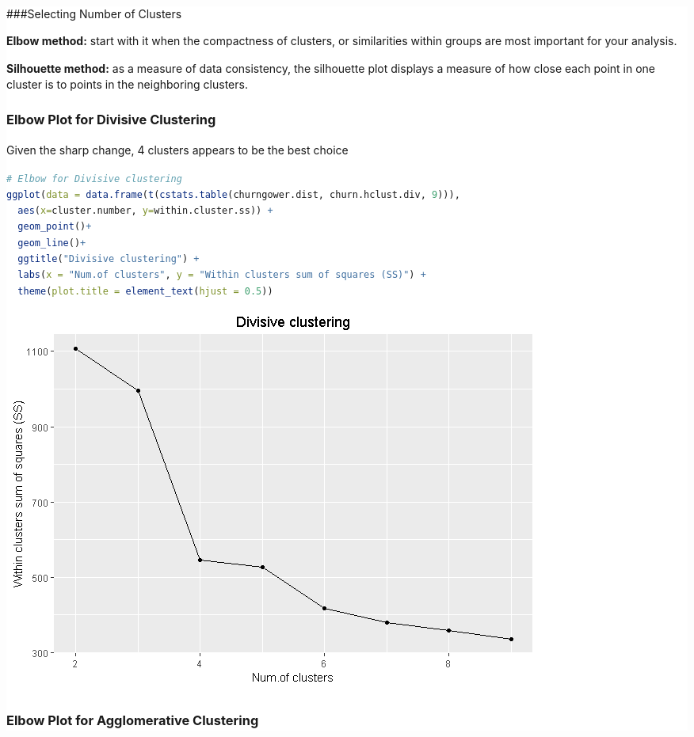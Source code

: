 
###Selecting Number of Clusters

**Elbow method:** start with it when the compactness of clusters, or similarities within groups are most important for your analysis.

**Silhouette method:** as a measure of data consistency, the silhouette plot displays a measure of how close each point in one cluster is to points in the neighboring clusters.


### Elbow Plot for Divisive Clustering

Given the sharp change, 4 clusters appears to be the best choice


```r
# Elbow for Divisive clustering
ggplot(data = data.frame(t(cstats.table(churngower.dist, churn.hclust.div, 9))), 
  aes(x=cluster.number, y=within.cluster.ss)) + 
  geom_point()+
  geom_line()+
  ggtitle("Divisive clustering") +
  labs(x = "Num.of clusters", y = "Within clusters sum of squares (SS)") +
  theme(plot.title = element_text(hjust = 0.5))
```

![](Lab3_ChurnCluster_Both_files/figure-html/unnamed-chunk-30-1.png)


### Elbow Plot for Agglomerative Clustering
